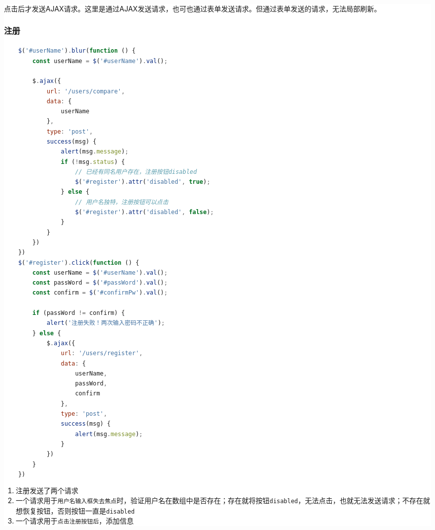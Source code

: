 点击后才发送AJAX请求。这里是通过AJAX发送请求，也可也通过表单发送请求。但通过表单发送的请求，无法局部刷新。

### 注册

``` javascript
    $('#userName').blur(function () {
        const userName = $('#userName').val();

        $.ajax({
            url: '/users/compare',
            data: {
                userName
            },
            type: 'post',
            success(msg) {
                alert(msg.message);
                if (!msg.status) {
                    // 已经有同名用户存在，注册按钮disabled
                    $('#register').attr('disabled', true);
                } else {
                    // 用户名独特，注册按钮可以点击
                    $('#register').attr('disabled', false);
                }
            }
        })
    })
    $('#register').click(function () {
        const userName = $('#userName').val();
        const passWord = $('#passWord').val();
        const confirm = $('#confirmPw').val();

        if (passWord != confirm) {
            alert('注册失败！两次输入密码不正确');
        } else {
            $.ajax({
                url: '/users/register',
                data: {
                    userName,
                    passWord,
                    confirm
                },
                type: 'post',
                success(msg) {
                    alert(msg.message);
                }
            })
        }
    })
```

1. 注册发送了两个请求
2. 一个请求用于`用户名输入框失去焦点`时，验证用户名在数组中是否存在；存在就将按钮`disabled`，无法点击，也就无法发送请求；不存在就想恢复按钮，否则按钮一直是`disabled`
3. 一个请求用于`点击注册按钮后`，添加信息
